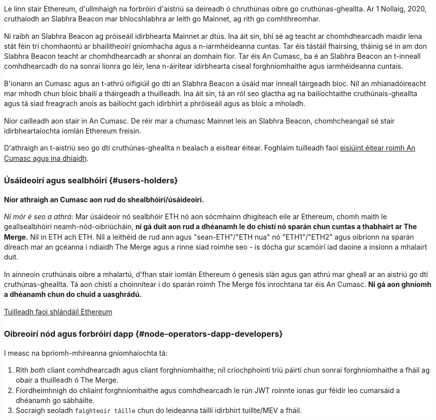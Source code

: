 Le linn stair Ethereum, d'ullmhaigh na forbróirí d'aistriú sa deireadh ó chruthúnas oibre go cruthúnas-gheallta. Ar 1 Nollaig, 2020, cruthaíodh an Slabhra Beacon mar bhlocshlabhra ar leith go Mainnet, ag rith go comhthreomhar.

Ní raibh an Slabhra Beacon ag próiseáil idirbhearta Mainnet ar dtús. Ina áit sin, bhí sé ag teacht ar chomhdhearcadh maidir lena stát féin trí chomhaontú ar bhailitheoirí gníomhacha agus a n-iarmhéideanna cuntas. Tar éis tástáil fhairsing, tháinig sé in am don Slabhra Beacon teacht ar chomhdhearcadh ar shonraí an domhain fíor. Tar éis An Cumasc, ba é an Slabhra Beacon an t-inneall comhdhearcadh do na sonraí líonra go léir, lena n-áirítear idirbhearta ciseal forghníomhaithe agus iarmhéideanna cuntais.

B'ionann an Cumasc agus an t-athrú oifigiúil go dtí an Slabhra Beacon a úsáid mar inneall táirgeadh bloc. Níl an mhianadóireacht mar mhodh chun bloic bhailí a tháirgeadh a thuilleadh. Ina áit sin, tá an ról seo glactha ag na bailíochtaithe cruthúnais-gheallta agus tá siad freagrach anois as bailíocht gach idirbhirt a phróiseáil agus as bloic a mholadh.

Níor cailleadh aon stair in An Cumasc. De réir mar a chumasc Mainnet leis an Slabhra Beacon, chomhcheangail sé stair idirbheartaíochta iomlán Ethereum freisin.

<InfoBanner>
D'athraigh an t-aistriú seo go dtí cruthúnas-gheallta n bealach a eisítear éitear. Foghlaim tuilleadh faoi <a href="/roadmap/merge/issuance/">eisiúint éitear roimh An Cumasc agus ina dhiaidh</a>.
</InfoBanner>

### Úsáideoirí agus sealbhóirí {#users-holders}

**Níor athraigh an Cumasc aon rud do shealbhóirí/úsáideoirí.**

_Ní mór é seo a athrá_: Mar úsáideoir nó sealbhóir ETH nó aon sócmhainn dhigiteach eile ar Ethereum, chomh maith le geallsealbhóirí neamh-nód-oibriúcháin, **ní gá duit aon rud a dhéanamh le do chistí nó sparán chun cuntas a thabhairt ar The Merge.** Níl in ETH ach ETH. Níl a leithéid de rud ann agus "sean-ETH"/"ETH nua" nó "ETH1"/"ETH2" agus oibríonn na sparán díreach mar an gcéanna i ndiaidh The Merge agus a rinne siad roimhe seo - is dócha gur scamóirí iad daoine a insíonn a mhalairt duit.

In ainneoin cruthúnais oibre a mhalartú, d'fhan stair iomlán Ethereum ó genesis slán agus gan athrú mar gheall ar an aistriú go dtí cruthúnas-gheallta. Tá aon chistí a choinnítear i do sparán roimh The Merge fós inrochtana tar éis An Cumasc. **Ní gá aon ghníomh a dhéanamh chun do chuid a uasghrádú.**

[Tuilleadh faoi shlándáil Ethereum](/security/#eth2-token-scam)

### Oibreoirí nód agus forbróirí dapp {#node-operators-dapp-developers}

<ExpandableCard
title="Oibreoirí agus soláthraithe nód a aimsiú"
contentPreview="If you are a staker running your own node setup or a node infrastructure provider, there are a few things you need to be aware of after The Merge."
id="staking-node-operators">

I measc na bpríomh-mhíreanna gníomhaíochta tá:

1. Rith _both_ cliant comhdhearcadh agus cliant forghníomhaithe; níl críochphointí tríú páirtí chun sonraí forghníomhaithe a fháil ag obair a thuilleadh ó The Merge.
2. Fíordheimhnigh do chliaint forghníomhaithe agus comhdhearcadh le rún JWT roinnte ionas gur féidir leo cumarsáid a dhéanamh go sábháilte.
3. Socraigh seoladh `faighteoir táille` chun do leideanna táillí idirbhirt tuillte/MEV a fháil.
